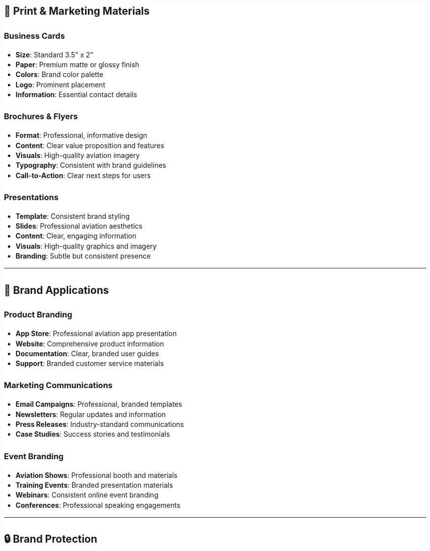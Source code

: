 
## 📄 Print & Marketing Materials

### Business Cards
- **Size**: Standard 3.5" x 2"
- **Paper**: Premium matte or glossy finish
- **Colors**: Brand color palette
- **Logo**: Prominent placement
- **Information**: Essential contact details

### Brochures & Flyers
- **Format**: Professional, informative design
- **Content**: Clear value proposition and features
- **Visuals**: High-quality aviation imagery
- **Typography**: Consistent with brand guidelines
- **Call-to-Action**: Clear next steps for users

### Presentations
- **Template**: Consistent brand styling
- **Slides**: Professional aviation aesthetics
- **Content**: Clear, engaging information
- **Visuals**: High-quality graphics and imagery
- **Branding**: Subtle but consistent presence

---

## 🎯 Brand Applications

### Product Branding
- **App Store**: Professional aviation app presentation
- **Website**: Comprehensive product information
- **Documentation**: Clear, branded user guides
- **Support**: Branded customer service materials

### Marketing Communications
- **Email Campaigns**: Professional, branded templates
- **Newsletters**: Regular updates and information
- **Press Releases**: Industry-standard communications
- **Case Studies**: Success stories and testimonials

### Event Branding
- **Aviation Shows**: Professional booth and materials
- **Training Events**: Branded presentation materials
- **Webinars**: Consistent online event branding
- **Conferences**: Professional speaking engagements

---

## 🔒 Brand Protection
